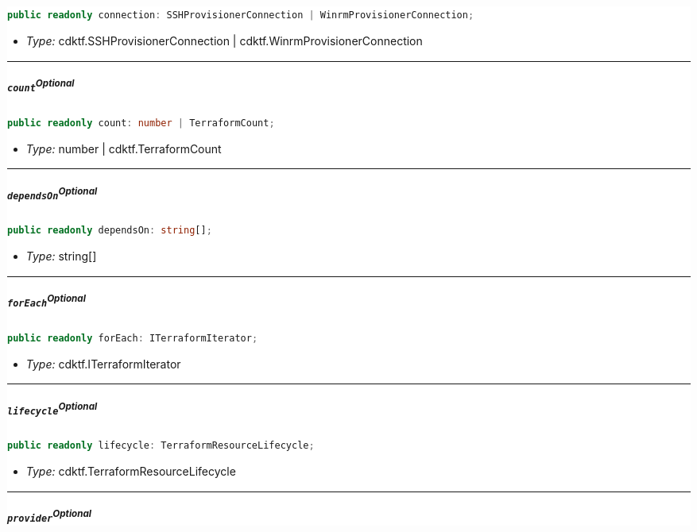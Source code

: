 ```typescript
public readonly connection: SSHProvisionerConnection | WinrmProvisionerConnection;
```

- *Type:* cdktf.SSHProvisionerConnection | cdktf.WinrmProvisionerConnection

---

##### `count`<sup>Optional</sup> <a name="count" id="@cdktf/provider-vault.identityMfaDuo.IdentityMfaDuo.property.count"></a>

```typescript
public readonly count: number | TerraformCount;
```

- *Type:* number | cdktf.TerraformCount

---

##### `dependsOn`<sup>Optional</sup> <a name="dependsOn" id="@cdktf/provider-vault.identityMfaDuo.IdentityMfaDuo.property.dependsOn"></a>

```typescript
public readonly dependsOn: string[];
```

- *Type:* string[]

---

##### `forEach`<sup>Optional</sup> <a name="forEach" id="@cdktf/provider-vault.identityMfaDuo.IdentityMfaDuo.property.forEach"></a>

```typescript
public readonly forEach: ITerraformIterator;
```

- *Type:* cdktf.ITerraformIterator

---

##### `lifecycle`<sup>Optional</sup> <a name="lifecycle" id="@cdktf/provider-vault.identityMfaDuo.IdentityMfaDuo.property.lifecycle"></a>

```typescript
public readonly lifecycle: TerraformResourceLifecycle;
```

- *Type:* cdktf.TerraformResourceLifecycle

---

##### `provider`<sup>Optional</sup> <a name="provider" id="@cdktf/provider-vault.identityMfaDuo.IdentityMfaDuo.property.provider"></a>
